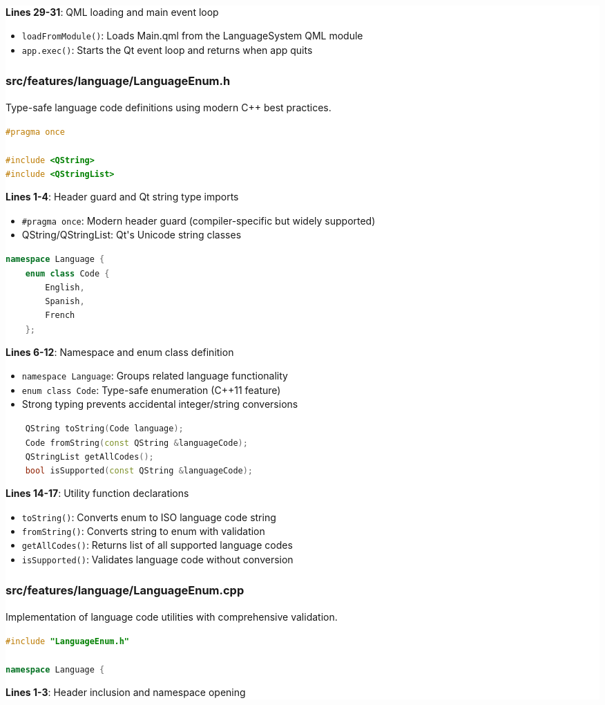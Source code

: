 **Lines 29-31**: QML loading and main event loop
- `loadFromModule()`: Loads Main.qml from the LanguageSystem QML module
- `app.exec()`: Starts the Qt event loop and returns when app quits

### src/features/language/LanguageEnum.h

Type-safe language code definitions using modern C++ best practices.

```cpp
#pragma once

#include <QString>
#include <QStringList>
```

**Lines 1-4**: Header guard and Qt string type imports
- `#pragma once`: Modern header guard (compiler-specific but widely supported)
- QString/QStringList: Qt's Unicode string classes

```cpp
namespace Language {
    enum class Code {
        English,
        Spanish,
        French
    };
```

**Lines 6-12**: Namespace and enum class definition
- `namespace Language`: Groups related language functionality
- `enum class Code`: Type-safe enumeration (C++11 feature)
- Strong typing prevents accidental integer/string conversions

```cpp
    QString toString(Code language);
    Code fromString(const QString &languageCode);
    QStringList getAllCodes();
    bool isSupported(const QString &languageCode);
```

**Lines 14-17**: Utility function declarations
- `toString()`: Converts enum to ISO language code string
- `fromString()`: Converts string to enum with validation
- `getAllCodes()`: Returns list of all supported language codes
- `isSupported()`: Validates language code without conversion

### src/features/language/LanguageEnum.cpp

Implementation of language code utilities with comprehensive validation.

```cpp
#include "LanguageEnum.h"

namespace Language {
```

**Lines 1-3**: Header inclusion and namespace opening
